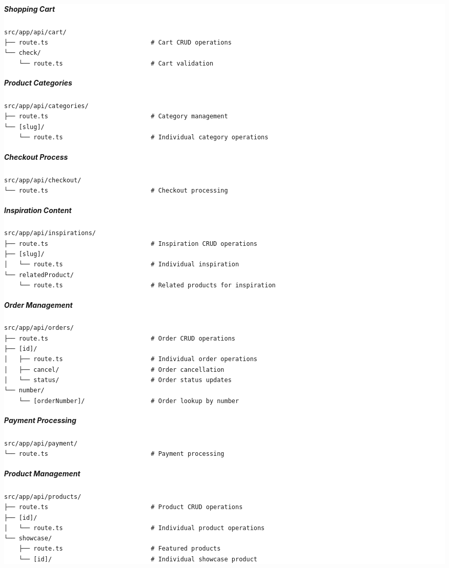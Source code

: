 ##### Shopping Cart
```
src/app/api/cart/
├── route.ts                            # Cart CRUD operations
└── check/
    └── route.ts                        # Cart validation
```

##### Product Categories
```
src/app/api/categories/
├── route.ts                            # Category management
└── [slug]/
    └── route.ts                        # Individual category operations
```

##### Checkout Process
```
src/app/api/checkout/
└── route.ts                            # Checkout processing
```

##### Inspiration Content
```
src/app/api/inspirations/
├── route.ts                            # Inspiration CRUD operations
├── [slug]/
│   └── route.ts                        # Individual inspiration
└── relatedProduct/
    └── route.ts                        # Related products for inspiration
```

##### Order Management
```
src/app/api/orders/
├── route.ts                            # Order CRUD operations
├── [id]/
│   ├── route.ts                        # Individual order operations
│   ├── cancel/                         # Order cancellation
│   └── status/                         # Order status updates
└── number/
    └── [orderNumber]/                  # Order lookup by number
```

##### Payment Processing
```
src/app/api/payment/
└── route.ts                            # Payment processing
```

##### Product Management
```
src/app/api/products/
├── route.ts                            # Product CRUD operations
├── [id]/
│   └── route.ts                        # Individual product operations
└── showcase/
    ├── route.ts                        # Featured products
    └── [id]/                           # Individual showcase product
```
